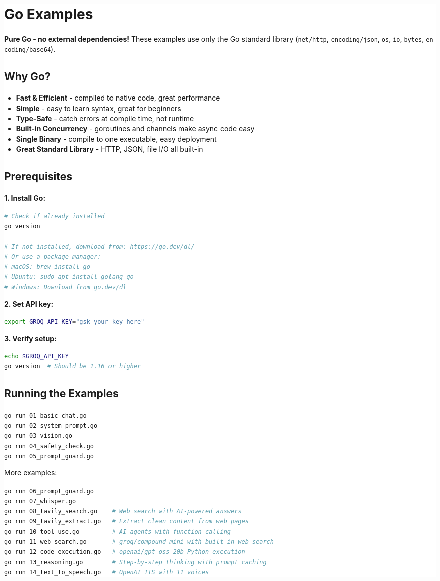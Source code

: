 # Go Examples

**Pure Go - no external dependencies!** These examples use only the Go standard library (`net/http`, `encoding/json`, `os`, `io`, `bytes`, `encoding/base64`).

## Why Go?

- **Fast & Efficient** - compiled to native code, great performance
- **Simple** - easy to learn syntax, great for beginners
- **Type-Safe** - catch errors at compile time, not runtime
- **Built-in Concurrency** - goroutines and channels make async code easy
- **Single Binary** - compile to one executable, easy deployment
- **Great Standard Library** - HTTP, JSON, file I/O all built-in

## Prerequisites

**1. Install Go:**
```bash
# Check if already installed
go version

# If not installed, download from: https://go.dev/dl/
# Or use a package manager:
# macOS: brew install go
# Ubuntu: sudo apt install golang-go
# Windows: Download from go.dev/dl
```

**2. Set API key:**
```bash
export GROQ_API_KEY="gsk_your_key_here"
```

**3. Verify setup:**
```bash
echo $GROQ_API_KEY
go version  # Should be 1.16 or higher
```

## Running the Examples

```bash
go run 01_basic_chat.go
go run 02_system_prompt.go
go run 03_vision.go
go run 04_safety_check.go
go run 05_prompt_guard.go
```

More examples:
```bash
go run 06_prompt_guard.go
go run 07_whisper.go
go run 08_tavily_search.go    # Web search with AI-powered answers
go run 09_tavily_extract.go   # Extract clean content from web pages
go run 10_tool_use.go         # AI agents with function calling
go run 11_web_search.go       # groq/compound-mini with built-in web search
go run 12_code_execution.go   # openai/gpt-oss-20b Python execution
go run 13_reasoning.go        # Step-by-step thinking with prompt caching
go run 14_text_to_speech.go   # OpenAI TTS with 11 voices
```
